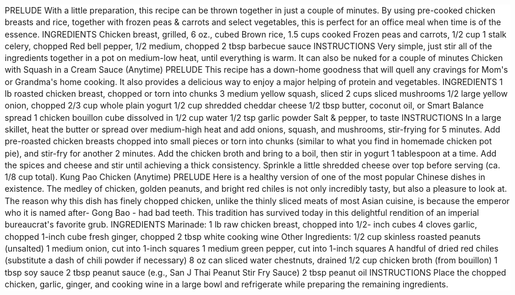 PRELUDE
With a little preparation, this recipe can be thrown together in just a couple of minutes. By using pre-cooked chicken breasts and rice, together with frozen peas & carrots and select vegetables, this is perfect for an office meal when time is of the essence.
INGREDIENTS
Chicken breast, grilled, 6 oz., cubed
Brown rice, 1.5 cups cooked
Frozen peas and carrots, 1/2 cup
1 stalk celery, chopped
Red bell pepper, 1/2 medium, chopped
2 tbsp barbecue sauce
INSTRUCTIONS
Very simple, just stir all of the ingredients together in a pot on medium-low heat, until everything is warm. It can also be nuked for a couple of minutes
Chicken with Squash in a Cream Sauce (Anytime)
PRELUDE
This recipe has a down-home goodness that will quell any cravings for Mom's or Grandma's home cooking. It also provides a delicious way to enjoy a major helping of protein and vegetables.
INGREDIENTS
1 lb roasted chicken breast, chopped or torn into chunks
3 medium yellow squash, sliced
2 cups sliced mushrooms
1/2 large yellow onion, chopped
2/3 cup whole plain yogurt
1/2 cup shredded cheddar cheese
1/2 tbsp butter, coconut oil, or Smart Balance spread
1 chicken bouillon cube dissolved in 1/2 cup water
1/2 tsp garlic powder
Salt & pepper, to taste
INSTRUCTIONS
In a large skillet, heat the butter or spread over medium-high heat and add onions, squash, and mushrooms, stir-frying for 5 minutes. Add pre-roasted chicken breasts chopped into small pieces or torn into chunks (similar to what you find in homemade chicken pot pie), and stir-fry for another 2 minutes. Add the chicken broth and bring to a boil, then stir in yogurt 1 tablespoon at a time. Add the spices and cheese and stir until achieving a thick consistency. Sprinkle a little shredded cheese over top before serving (ca. 1/8 cup total).
Kung Pao Chicken (Anytime)
PRELUDE
Here is a healthy version of one of the most popular Chinese dishes in existence. The medley of chicken, golden peanuts, and bright red chiles is not only incredibly tasty, but also a pleasure to look at. The reason why this dish has finely chopped chicken, unlike the thinly sliced meats of most Asian cuisine, is because the emperor who it is named after- Gong Bao - had bad teeth. This tradition has survived today in this delightful rendition of an imperial bureaucrat's favorite grub.
INGREDIENTS
Marinade:
1 lb raw chicken breast, chopped into 1/2- inch cubes
4 cloves garlic, chopped
1-inch cube fresh ginger, chopped
2 tbsp white cooking wine
Other Ingredients:
1/2 cup skinless roasted peanuts (unsalted)
1 medium onion, cut into 1-inch squares
1 medium green pepper, cut into 1-inch squares
A handful of dried red chiles (substitute a dash of chili powder if necessary)
8 oz can sliced water chestnuts, drained
1/2 cup chicken broth (from bouillon)
1 tbsp soy sauce
2 tbsp peanut sauce (e.g., San J Thai Peanut Stir Fry Sauce)
2 tbsp peanut oil
INSTRUCTIONS
Place the chopped chicken, garlic, ginger, and cooking wine in a large bowl and refrigerate while preparing the remaining ingredients.